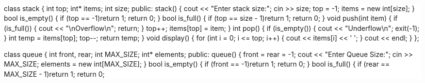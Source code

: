 
class stack {
	int top;
	int* items;
	int size;
public:
	stack() {
		cout << "Enter stack size:";
		cin >> size;
		top = -1;
		items = new int[size];
	}
	bool is_empty() {
		if (top == -1)return 1;
		return 0;
	}
	bool is_full() {
		if (top == size - 1)return 1;
		return 0;
	}
	void push(int item) {
		if (is_full()) {
			cout << "\nOverflow\n";
			return;
		}
		top++;
		items[top] = item;
	}
	int pop() {
		if (is_empty()) {
			cout << "Underflow\n";
			exit(-1);
		}
		int temp = items[top];
		top--;
		return temp;
	}
	void display() {
		for (int i = 0; i <= top; i++)
		{
			cout << items[i] << ' ';
		}
		cout << endl;
	}
};


class queue {
	int front, rear;
	int MAX_SIZE;
	int* elements;
public:
	queue() {
		front = rear = -1;
		cout << "Enter Queue Size:";
		cin >> MAX_SIZE;
		elements = new int[MAX_SIZE];
	}
	bool is_empty() {
		if (front == -1)return 1;
		return 0;
	}
	bool is_full() {
		if (rear == MAX_SIZE - 1)return 1;
		return 0;